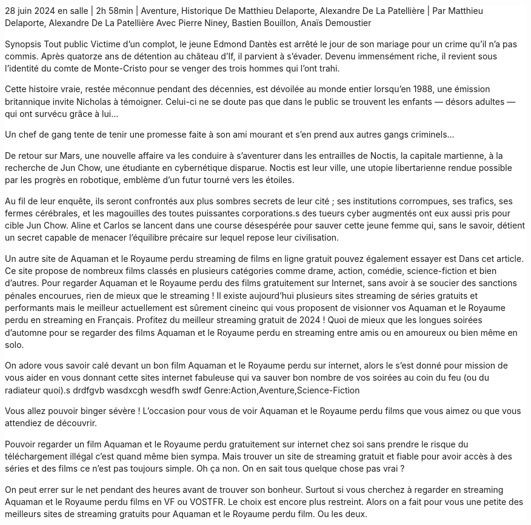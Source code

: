 28 juin 2024 en salle | 2h 58min | Aventure, Historique
De Matthieu Delaporte, Alexandre De La Patellière | Par Matthieu Delaporte, Alexandre De La Patellière
Avec Pierre Niney, Bastien Bouillon, Anaïs Demoustier

Synopsis
Tout public
Victime d’un complot, le jeune Edmond Dantès est arrêté le jour de son mariage pour un crime qu’il n’a pas commis. Après quatorze ans de détention au château d’If, il parvient à s’évader. Devenu immensément riche, il revient sous l’identité du comte de Monte-Cristo pour se venger des trois hommes qui l’ont trahi.

Cette histoire vraie, restée méconnue pendant des décennies, est dévoilée au monde entier lorsqu’en 1988, une émission britannique invite Nicholas à témoigner. Celui-ci ne se doute pas que dans le public se trouvent les enfants — désors adultes — qui ont survécu grâce à lui…

Un chef de gang tente de tenir une promesse faite à son ami mourant et s’en prend aux autres gangs criminels…

De retour sur Mars, une nouvelle affaire va les conduire à s’aventurer dans les entrailles de Noctis, la capitale martienne, à la recherche de Jun Chow, une étudiante en cybernétique disparue. Noctis est leur ville, une utopie libertarienne rendue possible par les progrès en robotique, emblème d’un futur tourné vers les étoiles.

Au fil de leur enquête, ils seront confrontés aux plus sombres secrets de leur cité ; ses institutions corrompues, ses trafics, ses fermes cérébrales, et les magouilles des toutes puissantes corporations.s des tueurs cyber augmentés ont eux aussi pris pour cible Jun Chow. Aline et Carlos se lancent dans une course désespérée pour sauver cette jeune femme qui, sans le savoir, détient un secret capable de menacer l’équilibre précaire sur lequel repose leur civilisation.

Un autre site de Aquaman et le Royaume perdu streaming de films en ligne gratuit pouvez également essayer est Dans cet article. Ce site propose de nombreux films classés en plusieurs catégories comme drame, action, comédie, science-fiction et bien d’autres. Pour regarder Aquaman et le Royaume perdu des films gratuitement sur Internet, sans avoir à se soucier des sanctions pénales encourues, rien de mieux que le streaming ! Il existe aujourd’hui plusieurs sites streaming de séries gratuits et performants mais le meilleur actuellement est sûrement cineinc qui vous proposent de visionner vos Aquaman et le Royaume perdu en streaming en Français. Profitez du meilleur streaming gratuit de 2024 ! Quoi de mieux que les longues soirées d’automne pour se regarder des films Aquaman et le Royaume perdu en streaming entre amis ou en amoureux ou bien même en solo.

On adore vous savoir calé devant un bon film Aquaman et le Royaume perdu sur internet, alors le s’est donné pour mission de vous aider en vous donnant cette sites internet fabuleuse qui va sauver bon nombre de vos soirées au coin du feu (ou du radiateur quoi).s drdfgvb wasdxcgh wesdfh swdf Genre:Action,Aventure,Science-Fiction

Vous allez pouvoir binger sévère ! L’occasion pour vous de voir Aquaman et le Royaume perdu films que vous aimez ou que vous attendiez de découvrir.

Pouvoir regarder un film Aquaman et le Royaume perdu gratuitement sur internet chez soi sans prendre le risque du téléchargement illégal c’est quand même bien sympa. Mais trouver un site de streaming gratuit et fiable pour avoir accès à des séries et des films ce n’est pas toujours simple. Oh ça non. On en sait tous quelque chose pas vrai ?

On peut errer sur le net pendant des heures avant de trouver son bonheur. Surtout si vous cherchez à regarder en streaming Aquaman et le Royaume perdu films en VF ou VOSTFR. Le choix est encore plus restreint. Alors on a fait pour vous une petite des meilleurs sites de streaming gratuits pour Aquaman et le Royaume perdu film. Ou les deux.
